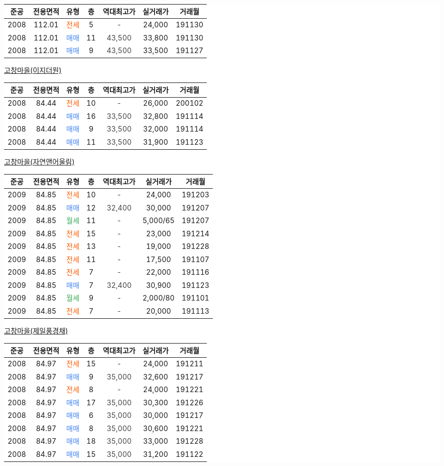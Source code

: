 |준공|전용면적|유형|층|역대최고가|실거래가|거래월|
|:---:|:---:|:---:|:---:|:---:|:---:|:---:|
|2008|112.01|<span style="color:#ff5a00">전세</span>|5|<span style="color:#444444">-</span>|24,000|191130|
|2008|112.01|<span style="color:#4285f3">매매</span>|11|<span style="color:#444444">43,500</span>|33,800|191130|
|2008|112.01|<span style="color:#4285f3">매매</span>|9|<span style="color:#444444">43,500</span>|33,500|191127|

[고창마을(이지더원)](https://search.naver.com/search.naver?query=%EA%B2%BD%EA%B8%B0%EB%8F%84+%EA%B9%80%ED%8F%AC%EC%8B%9C+%EC%9E%A5%EA%B8%B0%EB%8F%99+%EA%B3%A0%EC%B0%BD%EB%A7%88%EC%9D%84%28%EC%9D%B4%EC%A7%80%EB%8D%94%EC%9B%90%29)

|준공|전용면적|유형|층|역대최고가|실거래가|거래월|
|:---:|:---:|:---:|:---:|:---:|:---:|:---:|
|2008|84.44|<span style="color:#ff5a00">전세</span>|10|<span style="color:#444444">-</span>|26,000|200102|
|2008|84.44|<span style="color:#4285f3">매매</span>|16|<span style="color:#444444">33,500</span>|32,800|191114|
|2008|84.44|<span style="color:#4285f3">매매</span>|9|<span style="color:#444444">33,500</span>|32,000|191114|
|2008|84.44|<span style="color:#4285f3">매매</span>|11|<span style="color:#444444">33,500</span>|31,900|191123|

[고창마을(자연앤어울림)](https://search.naver.com/search.naver?query=%EA%B2%BD%EA%B8%B0%EB%8F%84+%EA%B9%80%ED%8F%AC%EC%8B%9C+%EC%9E%A5%EA%B8%B0%EB%8F%99+%EA%B3%A0%EC%B0%BD%EB%A7%88%EC%9D%84%28%EC%9E%90%EC%97%B0%EC%95%A4%EC%96%B4%EC%9A%B8%EB%A6%BC%29)

|준공|전용면적|유형|층|역대최고가|실거래가|거래월|
|:---:|:---:|:---:|:---:|:---:|:---:|:---:|
|2009|84.85|<span style="color:#ff5a00">전세</span>|10|<span style="color:#444444">-</span>|24,000|191203|
|2009|84.85|<span style="color:#4285f3">매매</span>|12|<span style="color:#444444">32,400</span>|30,000|191207|
|2009|84.85|<span style="color:#34a853">월세</span>|11|<span style="color:#444444">-</span>|5,000/65|191207|
|2009|84.85|<span style="color:#ff5a00">전세</span>|15|<span style="color:#444444">-</span>|23,000|191214|
|2009|84.85|<span style="color:#ff5a00">전세</span>|13|<span style="color:#444444">-</span>|19,000|191228|
|2009|84.85|<span style="color:#ff5a00">전세</span>|11|<span style="color:#444444">-</span>|17,500|191107|
|2009|84.85|<span style="color:#ff5a00">전세</span>|7|<span style="color:#444444">-</span>|22,000|191116|
|2009|84.85|<span style="color:#4285f3">매매</span>|7|<span style="color:#444444">32,400</span>|30,900|191123|
|2009|84.85|<span style="color:#34a853">월세</span>|9|<span style="color:#444444">-</span>|2,000/80|191101|
|2009|84.85|<span style="color:#ff5a00">전세</span>|7|<span style="color:#444444">-</span>|20,000|191113|

[고창마을(제일풍경채)](https://search.naver.com/search.naver?query=%EA%B2%BD%EA%B8%B0%EB%8F%84+%EA%B9%80%ED%8F%AC%EC%8B%9C+%EC%9E%A5%EA%B8%B0%EB%8F%99+%EA%B3%A0%EC%B0%BD%EB%A7%88%EC%9D%84%28%EC%A0%9C%EC%9D%BC%ED%92%8D%EA%B2%BD%EC%B1%84%29)

|준공|전용면적|유형|층|역대최고가|실거래가|거래월|
|:---:|:---:|:---:|:---:|:---:|:---:|:---:|
|2008|84.97|<span style="color:#ff5a00">전세</span>|15|<span style="color:#444444">-</span>|24,000|191211|
|2008|84.97|<span style="color:#4285f3">매매</span>|9|<span style="color:#444444">35,000</span>|32,600|191217|
|2008|84.97|<span style="color:#ff5a00">전세</span>|8|<span style="color:#444444">-</span>|24,000|191221|
|2008|84.97|<span style="color:#4285f3">매매</span>|17|<span style="color:#444444">35,000</span>|30,300|191226|
|2008|84.97|<span style="color:#4285f3">매매</span>|6|<span style="color:#444444">35,000</span>|30,000|191217|
|2008|84.97|<span style="color:#4285f3">매매</span>|8|<span style="color:#444444">35,000</span>|30,600|191221|
|2008|84.97|<span style="color:#4285f3">매매</span>|18|<span style="color:#444444">35,000</span>|33,000|191228|
|2008|84.97|<span style="color:#4285f3">매매</span>|15|<span style="color:#444444">35,000</span>|31,200|191122|
